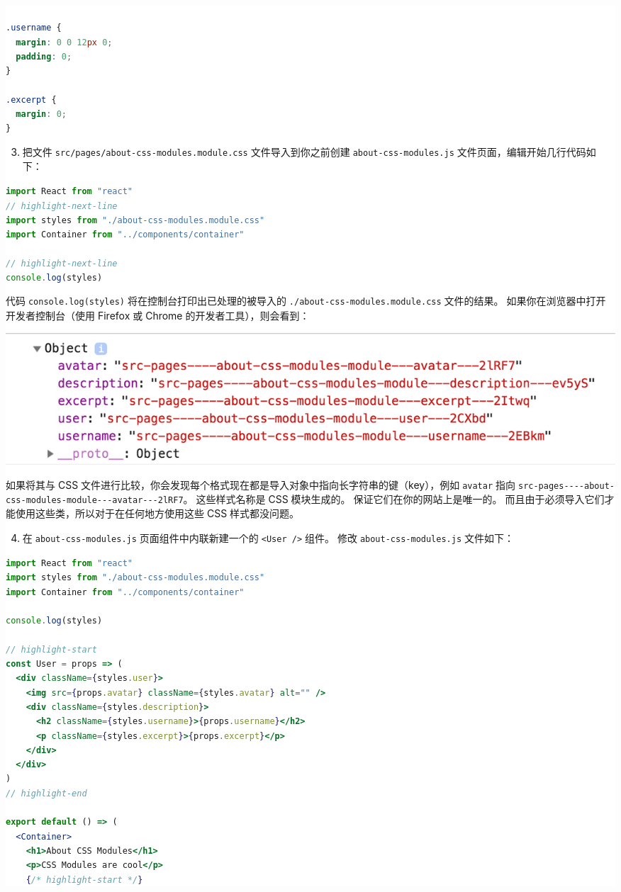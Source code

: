 ```css

.username {
  margin: 0 0 12px 0;
  padding: 0;
}

.excerpt {
  margin: 0;
}
```

3. 把文件 `src/pages/about-css-modules.module.css` 文件导入到你之前创建 `about-css-modules.js` 文件页面，编辑开始几行代码如下：

```javascript
import React from "react"
// highlight-next-line
import styles from "./about-css-modules.module.css"
import Container from "../components/container"

// highlight-next-line
console.log(styles)
```

代码 `console.log(styles)` 将在控制台打印出已处理的被导入的 `./about-css-modules.module.css` 文件的结果。 如果你在浏览器中打开开发者控制台（使用 Firefox 或 Chrome 的开发者工具），则会看到：

![在控制台中导入的 CSS 模块的结果](./css-modules-console.png)

如果将其与 CSS 文件进行比较，你会发现每个格式现在都是导入对象中指向长字符串的键（key），例如 `avatar` 指向 `src-pages----about-css-modules-module---avatar---2lRF7`。 这些样式名称是 CSS 模块生成的。 保证它们在你的网站上是唯一的。 而且由于必须导入它们才能使用这些类，所以对于在任何地方使用这些 CSS 样式都没问题。

4. 在 `about-css-modules.js` 页面组件中内联新建一个的 `<User />` 组件。 修改 `about-css-modules.js` 文件如下：

```jsx
import React from "react"
import styles from "./about-css-modules.module.css"
import Container from "../components/container"

console.log(styles)

// highlight-start
const User = props => (
  <div className={styles.user}>
    <img src={props.avatar} className={styles.avatar} alt="" />
    <div className={styles.description}>
      <h2 className={styles.username}>{props.username}</h2>
      <p className={styles.excerpt}>{props.excerpt}</p>
    </div>
  </div>
)
// highlight-end

export default () => (
  <Container>
    <h1>About CSS Modules</h1>
    <p>CSS Modules are cool</p>
    {/* highlight-start */}
```